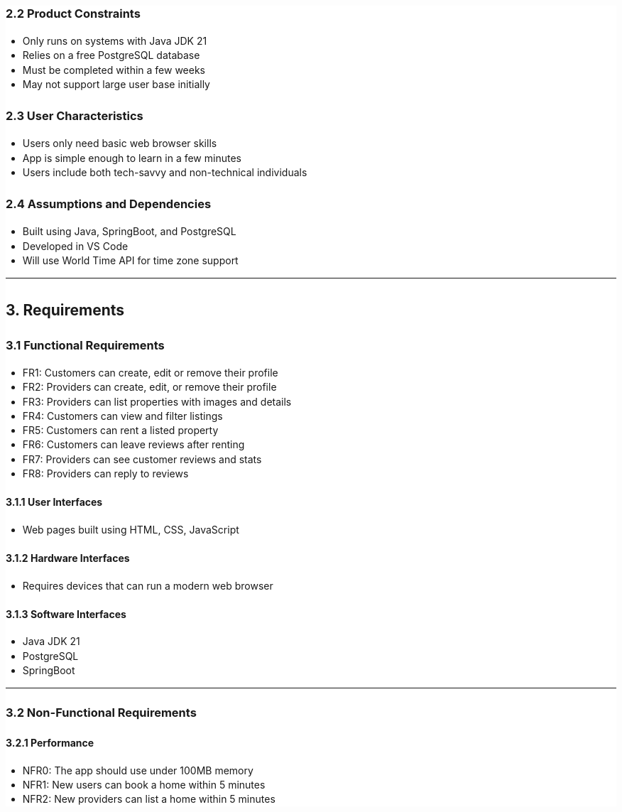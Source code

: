 ### 2.2 Product Constraints  
- Only runs on systems with Java JDK 21  
- Relies on a free PostgreSQL database  
- Must be completed within a few weeks  
- May not support large user base initially

### 2.3 User Characteristics  
- Users only need basic web browser skills  
- App is simple enough to learn in a few minutes  
- Users include both tech-savvy and non-technical individuals

### 2.4 Assumptions and Dependencies  
- Built using Java, SpringBoot, and PostgreSQL  
- Developed in VS Code  
- Will use World Time API for time zone support  

---

## 3. Requirements

### 3.1 Functional Requirements  
- FR1: Customers can create, edit or remove their profile  
- FR2: Providers can create, edit, or remove their profile  
- FR3: Providers can list properties with images and details  
- FR4: Customers can view and filter listings  
- FR5: Customers can rent a listed property  
- FR6: Customers can leave reviews after renting  
- FR7: Providers can see customer reviews and stats  
- FR8: Providers can reply to reviews  

#### 3.1.1 User Interfaces  
- Web pages built using HTML, CSS, JavaScript  

#### 3.1.2 Hardware Interfaces  
- Requires devices that can run a modern web browser  

#### 3.1.3 Software Interfaces  
- Java JDK 21  
- PostgreSQL  
- SpringBoot  

---

### 3.2 Non-Functional Requirements  

#### 3.2.1 Performance  
- NFR0: The app should use under 100MB memory  
- NFR1: New users can book a home within 5 minutes
- NFR2: New providers can list a home within 5 minutes
